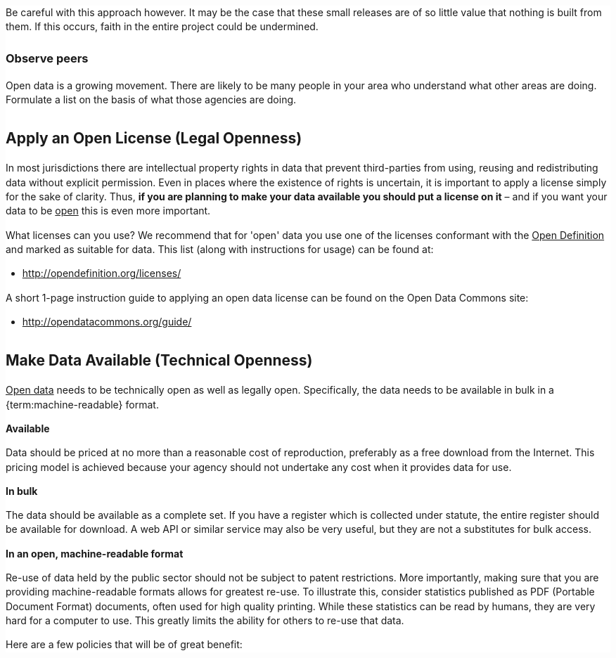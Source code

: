 Be careful with this approach however. It may be the case that these small releases are of so little value that nothing is built from them. If this occurs, faith in the entire project could be undermined.

### Observe peers

Open data is a growing movement. There are likely to be many people in your area who understand what other areas are doing. Formulate a list on the basis of what those agencies are doing.

## Apply an Open License (Legal Openness)

In most jurisdictions there are intellectual property rights in data that prevent third-parties from using, reusing and redistributing data without explicit permission. Even in places where the existence of rights is uncertain, it is important to apply a license simply for the sake of clarity. Thus, **if you are planning to make your data available you should put a license on it** – and if you want your data to be [open](http://opendefinition.org/) this is even more important.

What licenses can you use? We recommend that for 'open' data you use one of the licenses conformant with the [Open Definition](open_) and marked as suitable for data. This list (along with instructions for usage) can be found at:

-   <http://opendefinition.org/licenses/>

A short 1-page instruction guide to applying an open data license can be found on the Open Data Commons site:

-   <http://opendatacommons.org/guide/>

## Make Data Available (Technical Openness)

[Open data](/glossary/is/terms/open-data/) needs to be technically open as well as legally open. Specifically, the data needs to be available in bulk in a {term:machine-readable} format.

**Available**

Data should be priced at no more than a reasonable cost of reproduction, preferably as a free download from the Internet. This pricing model is achieved because your agency should not undertake any cost when it provides data for use.

**In bulk**

The data should be available as a complete set. If you have a register which is collected under statute, the entire register should be available for download. A web API or similar service may also be very useful, but they are not a substitutes for bulk access.

**In an open, machine-readable format**

Re-use of data held by the public sector should not be subject to patent restrictions. More importantly, making sure that you are providing machine-readable formats allows for greatest re-use. To illustrate this, consider statistics published as PDF (Portable Document 
Format) documents, often used for high quality printing. While these statistics can be read by humans, they are very hard for a computer to use. This greatly limits the ability for others to re-use that data.

Here are a few policies that will be of great benefit:
